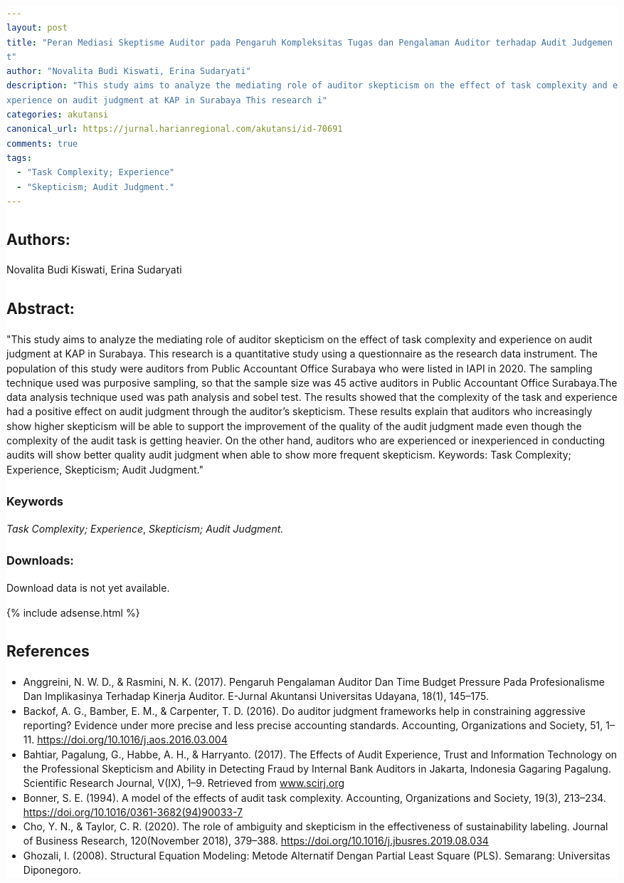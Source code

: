 ```yaml
---
layout: post
title: "Peran Mediasi Skeptisme Auditor pada Pengaruh Kompleksitas Tugas dan Pengalaman Auditor terhadap Audit Judgement"
author: "Novalita Budi Kiswati, Erina Sudaryati"
description: "This study aims to analyze the mediating role of auditor skepticism on the effect of task complexity and experience on audit judgment at KAP in Surabaya This research i"
categories: akutansi
canonical_url: https://jurnal.harianregional.com/akutansi/id-70691
comments: true
tags:
  - "Task Complexity; Experience"
  - "Skepticism; Audit Judgment."
---
```


## Authors:
Novalita Budi Kiswati, Erina Sudaryati

## Abstract:
"This study aims to analyze the mediating role of auditor skepticism on the effect of task complexity and experience on audit judgment at KAP in Surabaya. This research is a quantitative study using a questionnaire as the research data instrument. The population of this study were auditors from Public Accountant Office Surabaya who were listed in IAPI in 2020. The sampling technique used was purposive sampling, so that the sample size was 45 active auditors in Public Accountant Office Surabaya.The data analysis technique used was path analysis and sobel test. The results showed that the complexity of the task and experience had a positive effect on audit judgment through the auditor’s skepticism. These results explain that auditors who increasingly show higher skepticism will be able to support the improvement of the quality of the audit judgment made even though the complexity of the audit task is getting heavier. On the other hand, auditors who are experienced or inexperienced in conducting audits will show better quality audit judgment when able to show more frequent skepticism. Keywords: Task Complexity; Experience, Skepticism; Audit Judgment."

### Keywords
*Task Complexity; Experience*, *Skepticism; Audit Judgment.*

### Downloads:
Download data is not yet available.

{% include adsense.html %}
## References
- Anggreini, N. W. D., & Rasmini, N. K. (2017). Pengaruh Pengalaman Auditor Dan Time Budget Pressure Pada Profesionalisme Dan Implikasinya Terhadap Kinerja Auditor. E-Jurnal Akuntansi Universitas Udayana, 18(1), 145–175.
- Backof, A. G., Bamber, E. M., & Carpenter, T. D. (2016). Do auditor judgment frameworks help in constraining aggressive reporting? Evidence under more precise and less precise accounting standards. Accounting, Organizations and Society, 51, 1–11. https://doi.org/10.1016/j.aos.2016.03.004
- Bahtiar, Pagalung, G., Habbe, A. H., & Harryanto. (2017). The Effects of Audit Experience, Trust and Information Technology on the Professional Skepticism and Ability in Detecting Fraud by Internal Bank Auditors in Jakarta, Indonesia Gagaring Pagalung. Scientific Research Journal, V(IX), 1–9. Retrieved from www.scirj.org
- Bonner, S. E. (1994). A model of the effects of audit task complexity. Accounting, Organizations and Society, 19(3), 213–234. https://doi.org/10.1016/0361-3682(94)90033-7
- Cho, Y. N., & Taylor, C. R. (2020). The role of ambiguity and skepticism in the effectiveness of sustainability labeling. Journal of Business Research, 120(November 2018), 379–388. https://doi.org/10.1016/j.jbusres.2019.08.034
- Ghozali, I. (2008). Structural Equation Modeling: Metode Alternatif Dengan Partial Least Square (PLS). Semarang: Universitas Diponegoro.